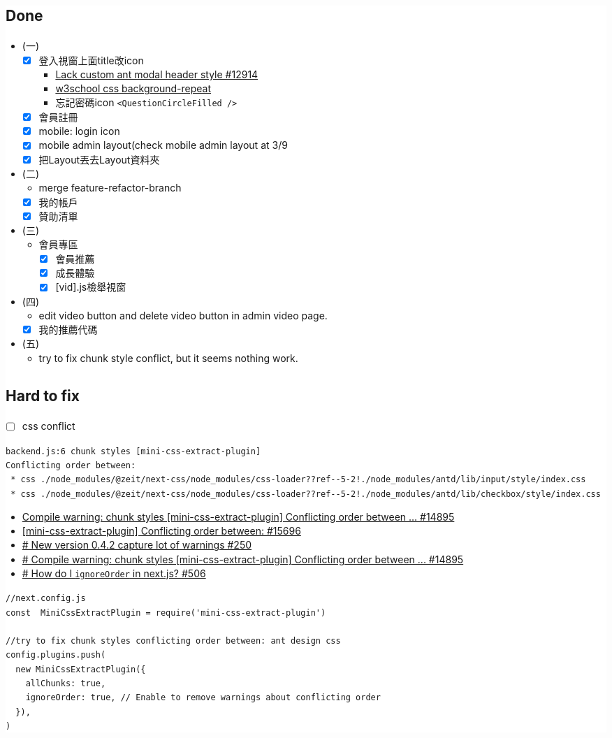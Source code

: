 ## Done

- (一)
    - [x] 登入視窗上面title改icon
        - [Lack custom ant modal header style #12914](https://github.com/ant-design/ant-design/issues/12914)
        - [w3school css background-repeat](https://www.w3schools.com/cssref/pr_background-repeat.asp)
        - 忘記密碼icon `<QuestionCircleFilled />`
    - [x] 會員註冊
    - [x] mobile: login icon
    - [x] mobile admin layout(check mobile admin layout at 3/9
    - [x] 把Layout丟去Layout資料夾
- (二)
    - merge feature-refactor-branch
    - [x] 我的帳戶
    - [x] 贊助清單
- (三)
    - 會員專區
        - [x] 會員推薦
        - [x] 成長體驗
        - [x] [vid].js檢舉視窗
- (四)
    - edit video button and delete video button in admin video page.
    - [x] 我的推薦代碼
- (五)
    - try to fix chunk style conflict, but it seems nothing work.

## Hard to fix

- [ ] css conflict

```
backend.js:6 chunk styles [mini-css-extract-plugin]
Conflicting order between:
 * css ./node_modules/@zeit/next-css/node_modules/css-loader??ref--5-2!./node_modules/antd/lib/input/style/index.css
 * css ./node_modules/@zeit/next-css/node_modules/css-loader??ref--5-2!./node_modules/antd/lib/checkbox/style/index.css

```

- [Compile warning: chunk styles [mini-css-extract-plugin] Conflicting order between ... #14895](https://github.com/ant-design/ant-design/issues/14895#)
- [[mini-css-extract-plugin] Conflicting order between: #15696](https://github.com/ant-design/ant-design/issues/15696)
- [# New version 0.4.2 capture lot of warnings #250](https://github.com/webpack-contrib/mini-css-extract-plugin/issues/250#issuecomment-415345126)
- [# Compile warning: chunk styles [mini-css-extract-plugin] Conflicting order between ... #14895](https://github.com/ant-design/ant-design/issues/14895)
- [# How do I `ignoreOrder` in next.js? #506](https://github.com/zeit/next-plugins/issues/506)

```
//next.config.js
const  MiniCssExtractPlugin = require('mini-css-extract-plugin')

//try to fix chunk styles conflicting order between: ant design css
config.plugins.push(
  new MiniCssExtractPlugin({
    allChunks: true,
    ignoreOrder: true, // Enable to remove warnings about conflicting order
  }),
)

```

